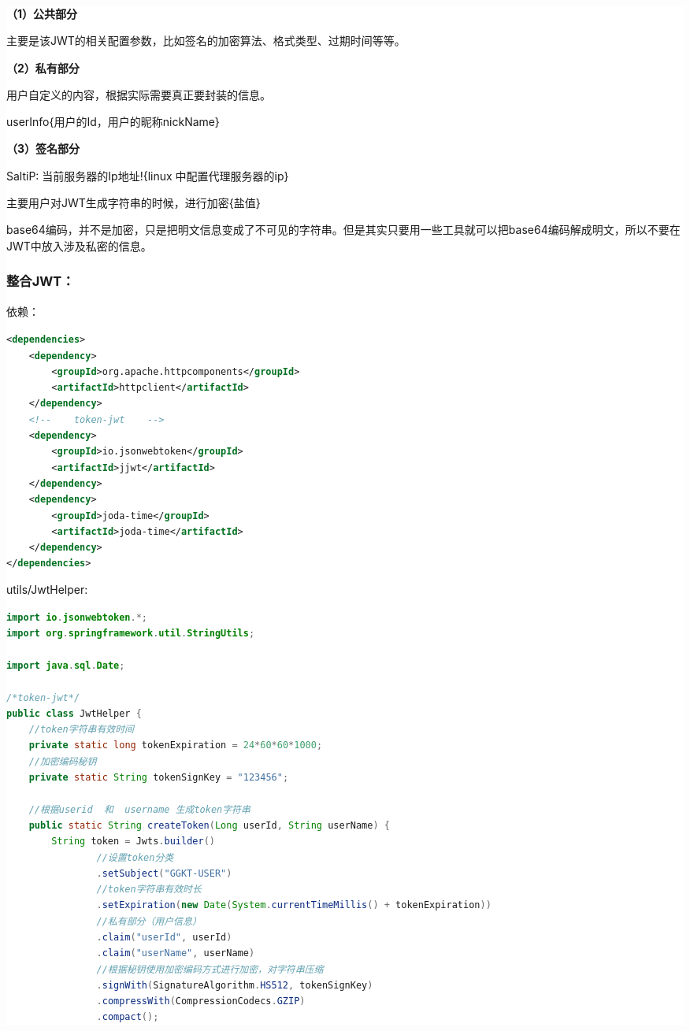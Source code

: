**（1）公共部分**

主要是该JWT的相关配置参数，比如签名的加密算法、格式类型、过期时间等等。

**（2）私有部分**

用户自定义的内容，根据实际需要真正要封装的信息。

userInfo{用户的Id，用户的昵称nickName}

**（3）签名部分**

SaltiP: 当前服务器的Ip地址!{linux 中配置代理服务器的ip}

主要用户对JWT生成字符串的时候，进行加密{盐值}

base64编码，并不是加密，只是把明文信息变成了不可见的字符串。但是其实只要用一些工具就可以把base64编码解成明文，所以不要在JWT中放入涉及私密的信息。

### 整合JWT：

依赖：

```xml
<dependencies>
    <dependency>
        <groupId>org.apache.httpcomponents</groupId>
        <artifactId>httpclient</artifactId>
    </dependency>
    <!--    token-jwt    -->
    <dependency>
        <groupId>io.jsonwebtoken</groupId>
        <artifactId>jjwt</artifactId>
    </dependency>
    <dependency>
        <groupId>joda-time</groupId>
        <artifactId>joda-time</artifactId>
    </dependency>
</dependencies>
```

utils/JwtHelper:

```java
import io.jsonwebtoken.*;
import org.springframework.util.StringUtils;

import java.sql.Date;

/*token-jwt*/
public class JwtHelper {
    //token字符串有效时间
    private static long tokenExpiration = 24*60*60*1000;
    //加密编码秘钥
    private static String tokenSignKey = "123456";

    //根据userid  和  username 生成token字符串
    public static String createToken(Long userId, String userName) {
        String token = Jwts.builder()
                //设置token分类
                .setSubject("GGKT-USER")
                //token字符串有效时长
                .setExpiration(new Date(System.currentTimeMillis() + tokenExpiration))
                //私有部分（用户信息）
                .claim("userId", userId)
                .claim("userName", userName)
                //根据秘钥使用加密编码方式进行加密，对字符串压缩
                .signWith(SignatureAlgorithm.HS512, tokenSignKey)
                .compressWith(CompressionCodecs.GZIP)
                .compact();
```